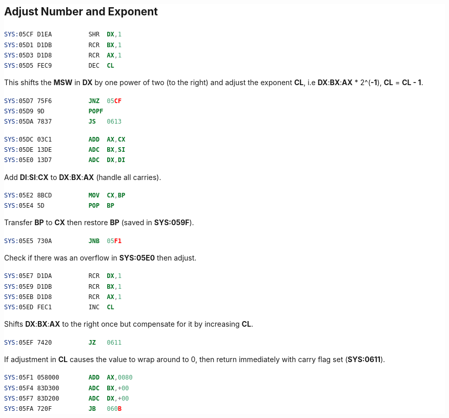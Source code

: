 ## Adjust Number and Exponent
```nasm
SYS:05CF D1EA          SHR	DX,1
SYS:05D1 D1DB          RCR	BX,1
SYS:05D3 D1D8          RCR	AX,1
SYS:05D5 FEC9          DEC	CL
```

This shifts the **MSW** in **DX** by one power of two (to the right) and adjust the exponent **CL**, i.e **DX**:**BX**:**AX** * 2^(**-1**), **CL** = **CL - 1**.

```nasm
SYS:05D7 75F6          JNZ	05CF
SYS:05D9 9D            POPF
SYS:05DA 7837          JS	0613
```

```nasm
SYS:05DC 03C1          ADD	AX,CX
SYS:05DE 13DE          ADC	BX,SI
SYS:05E0 13D7          ADC	DX,DI
```

Add **DI**:**SI**:**CX** to **DX**:**BX**:**AX** (handle all carries).

```nasm
SYS:05E2 8BCD          MOV	CX,BP
SYS:05E4 5D            POP	BP
```

Transfer **BP** to **CX** then restore **BP** (saved in **SYS:059F**).

```nasm
SYS:05E5 730A          JNB	05F1
```

Check if there was an overflow in **SYS:05E0** then adjust.

```nasm
SYS:05E7 D1DA          RCR	DX,1
SYS:05E9 D1DB          RCR	BX,1
SYS:05EB D1D8          RCR	AX,1
SYS:05ED FEC1          INC	CL
```

Shifts **DX**:**BX**:**AX** to the right once but compensate for it by increasing **CL**.

```nasm
SYS:05EF 7420          JZ	0611
```

If adjustment in **CL** causes the value to wrap around to 0, then return immediately with carry flag set (**SYS:0611**).

```nasm
SYS:05F1 058000        ADD	AX,0080
SYS:05F4 83D300        ADC	BX,+00
SYS:05F7 83D200        ADC	DX,+00
SYS:05FA 720F          JB	060B
```

